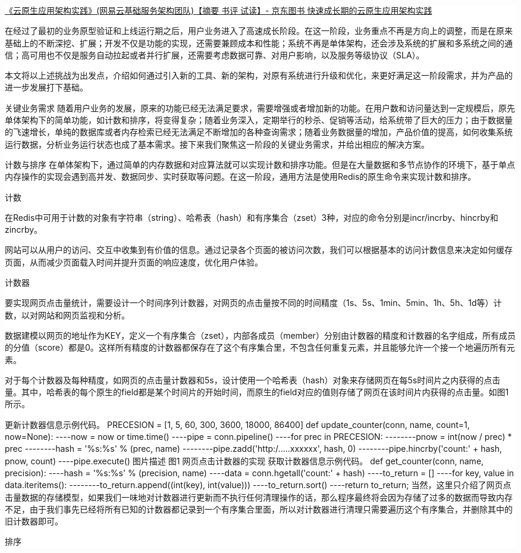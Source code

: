 

[《云原生应用架构实践》(网易云基础服务架构团队)【摘要 书评 试读】- 京东图书 ](https://item.jd.com/12219496.html?dist=jd)
[快速成长期的云原生应用架构实践 ](http://geek.csdn.net/news/detail/229319)

在经过了最初的业务原型验证和上线运行期之后，用户业务进入了高速成长阶段。在这一阶段，业务重点不再是方向上的调整，而是在原来基础上的不断深挖、扩展；开发不仅是功能的实现，还需要兼顾成本和性能；系统不再是单体架构，还会涉及系统的扩展和多系统之间的通信；高可用也不仅是服务自动拉起或者并行扩展，还需要考虑数据可靠、对用户影响，以及服务等级协议（SLA）。

本文将以上述挑战为出发点，介绍如何通过引入新的工具、新的架构，对原有系统进行升级和优化，来更好满足这一阶段需求，并为产品的进一步发展打下基础。

关键业务需求
随着用户业务的发展，原来的功能已经无法满足要求，需要增强或者增加新的功能。在用户数和访问量达到一定规模后，原先单体架构下的简单功能，如计数和排序，将变得复杂；随着业务深入，定期举行的秒杀、促销等活动，给系统带了巨大的压力；由于数据量的飞速增长，单纯的数据库或者内存检索已经无法满足不断增加的各种查询需求；随着业务数据量的增加，产品价值的提高，如何收集系统运行数据，分析业务运行状态也成了基本需求。接下来我们聚焦这一阶段的关键业务需求，并给出相应的解决方案。

计数与排序
在单体架构下，通过简单的内存数据和对应算法就可以实现计数和排序功能。但是在大量数据和多节点协作的环境下，基于单点内存操作的实现会遇到高并发、数据同步、实时获取等问题。在这一阶段，通用方法是使用Redis的原生命令来实现计数和排序。

计数

在Redis中可用于计数的对象有字符串（string）、哈希表（hash）和有序集合（zset）3种，对应的命令分别是incr/incrby、hincrby和zincrby。

网站可以从用户的访问、交互中收集到有价值的信息。通过记录各个页面的被访问次数，我们可以根据基本的访问计数信息来决定如何缓存页面，从而减少页面载入时间并提升页面的响应速度，优化用户体验。

计数器

要实现网页点击量统计，需要设计一个时间序列计数器，对网页的点击量按不同的时间精度（1s、5s、1min、5min、1h、5h、1d等）计数，以对网站和网页监视和分析。

数据建模以网页的地址作为KEY，定义一个有序集合（zset），内部各成员（member）分别由计数器的精度和计数器的名字组成，所有成员的分值（score）都是0。这样所有精度的计数器都保存在了这个有序集合里，不包含任何重复元素，并且能够允许一个接一个地遍历所有元素。

对于每个计数器及每种精度，如网页的点击量计数器和5s，设计使用一个哈希表（hash）对象来存储网页在每5s时间片之内获得的点击量。其中，哈希表的每个原生的field都是某个时间片的开始时间，而原生的field对应的值则存储了网页在该时间片内获得的点击量。如图1所示。

更新计数器信息示例代码。
 PRECESION = [1, 5, 60, 300, 3600, 18000, 86400]  def update_counter(conn, name, count=1, now=None): 
 ----now = now or time.time() 
 ----pipe = conn.pipeline()  ----for prec in PRECESION: 
 --------pnow = int(now / prec) * prec 
 --------hash = '%s:%s' % (prec, name) 
 --------pipe.zadd('http:/.....xxxxxx', hash, 0) 
 --------pipe.hincrby('count:' + hash, pnow, count) 
 ----pipe.execute() 
图片描述
图1 网页点击计数器的实现
获取计数器信息示例代码。
 def get_counter(conn, name, precision):  ----hash = '%s:%s' % (precision, name) 
 ----data = conn.hgetall('count:' + hash) 
 ----to_return = [] 
 ----for key, value in data.iteritems(): 
 --------to_return.append((int(key), int(value)))  ----to_return.sort() 
 ----return to_return; 
当然，这里只介绍了网页点击量数据的存储模型，如果我们一味地对计数器进行更新而不执行任何清理操作的话，那么程序最终将会因为存储了过多的数据而导致内存不足，由于我们事先已经将所有已知的计数器都记录到一个有序集合里面，所以对计数器进行清理只需要遍历这个有序集合，并删除其中的旧计数器即可。

排序
